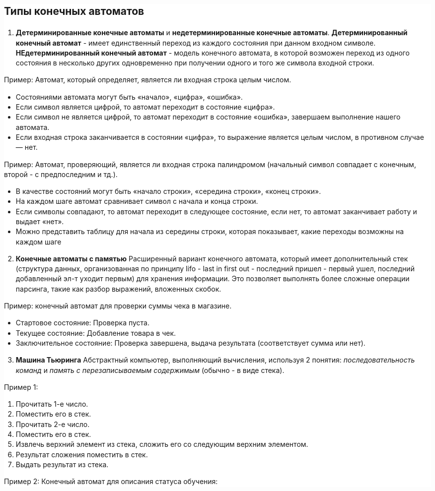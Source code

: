 ## Типы конечных автоматов

1. **Детерминированные конечные автоматы** и **недетерминированные конечные автоматы**.
   **Детерминированный конечный автомат** - имеет единственный переход из каждого состояния при данном входном символе.
   **НЕдетерминированный конечный автомат** - модель конечного автомата, в которой возможен переход из одного состояния в несколько других одновременно при получении одного и того же символа входной строки.

Пример: Автомат, который определяет, является ли входная строка целым числом.

- Состояниями автомата могут быть «начало», «цифра», «ошибка».
- Если символ является цифрой, то автомат переходит в состояние «цифра».
- Если символ не является цифрой, то автомат переходит в состояние «ошибка», завершаем выполнение нашего автомата.
- Если входная строка заканчивается в состоянии «цифра», то выражение является целым числом, в противном случае — нет.

Пример: Автомат, проверяющий, является ли входная строка палиндромом (начальный символ совпадает с конечным, второй - с предпоследним и тд.).

- В качестве состояний могут быть «начало строки», «середина строки», «конец строки».
- На каждом шаге автомат сравнивает символ с начала и конца строки.
- Если символы совпадают, то автомат переходит в следующее состояние, если нет, то автомат заканчивает работу и выдает «нет».
- Можно представить таблицу для начала из середины строки, которая показывает, какие переходы возможны на каждом шаге

2.  **Конечные автоматы с памятью**
    Расширенный вариант конечного автомата, который имеет дополнительный стек (структура данных, организованная по принципу lifo - last in first out - последний пришел - первый ушел, последний добавленный эл-т уходит первым) для хранения информации. Это позволяет выполнять более сложные операции парсинга, такие как разбор выражений, вложенных скобок.

Пример: конечный автомат для проверки суммы чека в магазине.

- Стартовое состояние: Проверка пуста.
- Текущее состояние: Добавление товара в чек.
- Заключительное состояние: Проверка завершена, выдача результата (соответствует сумма или нет).

3.  **Машина Тьюринга**
    Абстрактный компьютер, выполняющий вычисления, используя 2 понятия: _последовательность команд_ и _память с перезаписываемым содержимым_ (обычно - в виде стека).

Пример 1:

1.  Прочитать 1-е число.
2.  Поместить его в стек.
3.  Прочитать 2-е число.
4.  Поместить его в стек.
5.  Извлечь верхний элемент из стека, сложить его со следующим верхним элементом.
6.  Результат сложения поместить в стек.
7.  Выдать результат из стека.

Пример 2:
Конечный автомат для описания статуса обучения:
